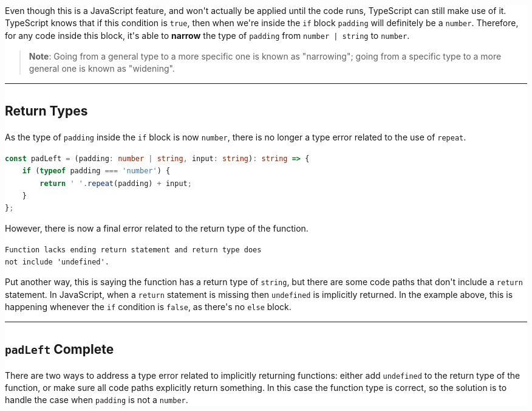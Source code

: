 

Even though this is a JavaScript feature, and won't actually be applied until the code runs, TypeScript can still make use of it. TypeScript knows that if this condition is `true`, then when we're inside the `if` block `padding` will definitely be a `number`. Therefore, for any code inside this block, it's able to **narrow** the type of `padding` from `number | string` to `number`.



> **Note**: Going from a general type to a more specific one is known as "narrowing"; going from a specific type to a more general one is known as "widening".

---

## Return Types



As the type of `padding` inside the `if` block is now `number`, there is no longer a type error related to the use of `repeat`.



```ts
const padLeft = (padding: number | string, input: string): string => {
	if (typeof padding === 'number') {
		return ' '.repeat(padding) + input;
	}
};
```



However, there is now a final error related to the return type of the function.



```
Function lacks ending return statement and return type does
not include 'undefined'.
```



Put another way, this is saying the function has a return type of `string`, but there are some code paths that don't include a `return` statement. In JavaScript, when a `return` statement is missing then `undefined` is implicitly returned. In the example above, this is happening whenever the `if` condition is `false`, as there's no `else` block.



---

## `padLeft` Complete



There are two ways to address a type error related to implicitly returning functions: either add `undefined` to the return type of the function, or make sure all code paths explicitly return something. In this case the function type is correct, so the solution is to handle the case when `padding` is not a `number`.

